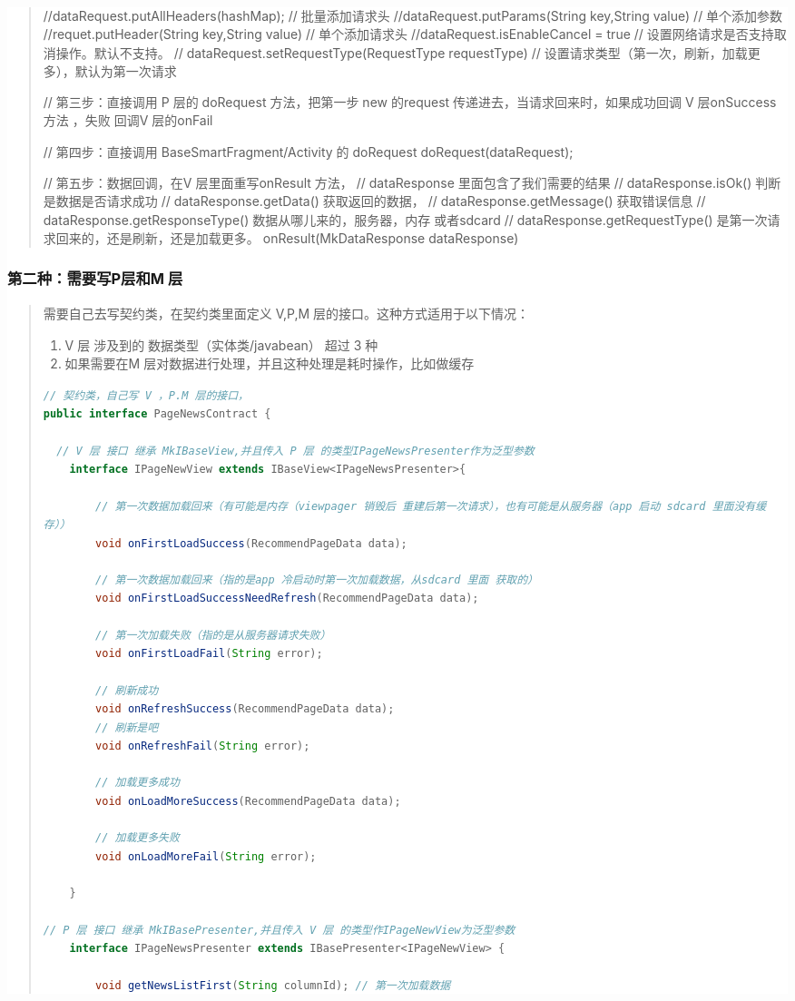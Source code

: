 > //dataRequest.putAllHeaders(hashMap); // 批量添加请求头
> //dataRequest.putParams(String key,String value) // 单个添加参数
> //requet.putHeader(String key,String value) // 单个添加请求头
> //dataRequest.isEnableCancel = true // 设置网络请求是否支持取消操作。默认不支持。
> // dataRequest.setRequestType(RequestType requestType) // 设置请求类型（第一次，刷新，加载更多），默认为第一次请求
> 
> // 第三步：直接调用 P  层的 doRequest 方法，把第一步 new 的request 传递进去，当请求回来时，如果成功回调 V 层onSuccess 方法 ，失败 回调V 层的onFail
> 	
> // 第四步：直接调用 BaseSmartFragment/Activity 的 doRequest
>  doRequest(dataRequest);
> 
> // 第五步：数据回调，在V 层里面重写onResult 方法，
> // dataResponse 里面包含了我们需要的结果
> // dataResponse.isOk() 判断是数据是否请求成功
> // dataResponse.getData() 获取返回的数据，
> // dataResponse.getMessage() 获取错误信息
> // dataResponse.getResponseType() 数据从哪儿来的，服务器，内存 或者sdcard
> // dataResponse.getRequestType() 是第一次请求回来的，还是刷新，还是加载更多。
> onResult(MkDataResponse<ColumnData> dataResponse)
>   
> ```



### 第二种：需要写P层和M 层

> 需要自己去写契约类，在契约类里面定义 V,P,M 层的接口。这种方式适用于以下情况：
>
> 1. V 层 涉及到的 数据类型（实体类/javabean） 超过 3 种
> 2. 如果需要在M 层对数据进行处理，并且这种处理是耗时操作，比如做缓存
>
> ```java
> // 契约类，自己写 V ，P.M 层的接口，
> public interface PageNewsContract {
>   
> 	// V 层 接口 继承 MkIBaseView,并且传入 P 层 的类型IPageNewsPresenter作为泛型参数
>     interface IPageNewView extends IBaseView<IPageNewsPresenter>{
> 
>         // 第一次数据加载回来（有可能是内存（viewpager 销毁后 重建后第一次请求），也有可能是从服务器（app 启动 sdcard 里面没有缓存））
>         void onFirstLoadSuccess(RecommendPageData data);
> 
>         // 第一次数据加载回来（指的是app 冷启动时第一次加载数据，从sdcard 里面 获取的）
>         void onFirstLoadSuccessNeedRefresh(RecommendPageData data);
> 
>         // 第一次加载失败（指的是从服务器请求失败）
>         void onFirstLoadFail(String error);
> 
>         // 刷新成功
>         void onRefreshSuccess(RecommendPageData data);
>         // 刷新是吧
>         void onRefreshFail(String error);
> 
>         // 加载更多成功
>         void onLoadMoreSuccess(RecommendPageData data);
> 
>         // 加载更多失败
>         void onLoadMoreFail(String error);
> 
>     }
>     
> // P 层 接口 继承 MkIBasePresenter,并且传入 V 层 的类型作IPageNewView为泛型参数
>     interface IPageNewsPresenter extends IBasePresenter<IPageNewView> {
> 
>         void getNewsListFirst(String columnId); // 第一次加载数据